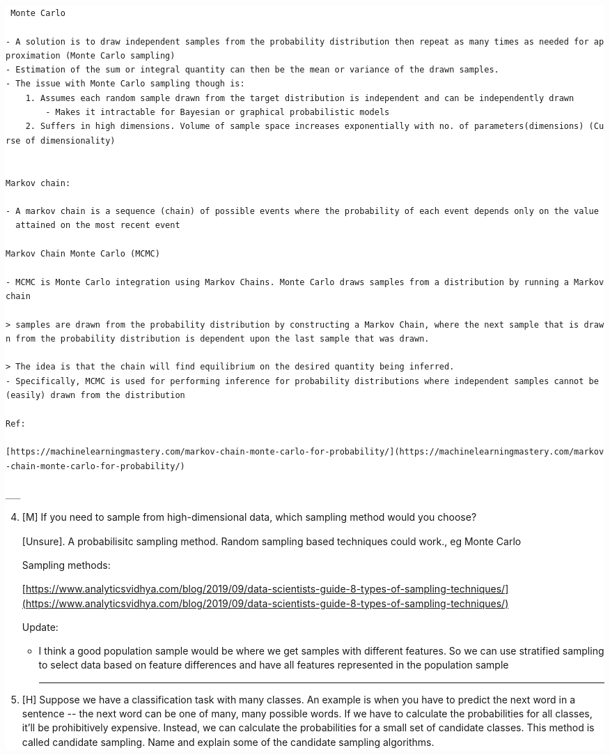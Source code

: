     
     Monte Carlo
    
    - A solution is to draw independent samples from the probability distribution then repeat as many times as needed for approximation (Monte Carlo sampling)
    - Estimation of the sum or integral quantity can then be the mean or variance of the drawn samples.
    - The issue with Monte Carlo sampling though is:
        1. Assumes each random sample drawn from the target distribution is independent and can be independently drawn
            - Makes it intractable for Bayesian or graphical probabilistic models
        2. Suffers in high dimensions. Volume of sample space increases exponentially with no. of parameters(dimensions) (Curse of dimensionality)
        
    
    Markov chain:
    
    - A markov chain is a sequence (chain) of possible events where the probability of each event depends only on the value
      attained on the most recent event
    
    Markov Chain Monte Carlo (MCMC)
    
    - MCMC is Monte Carlo integration using Markov Chains. Monte Carlo draws samples from a distribution by running a Markov chain
    
    > samples are drawn from the probability distribution by constructing a Markov Chain, where the next sample that is drawn from the probability distribution is dependent upon the last sample that was drawn.
    
    > The idea is that the chain will find equilibrium on the desired quantity being inferred.
    - Specifically, MCMC is used for performing inference for probability distributions where independent samples cannot be (easily) drawn from the distribution
    
    Ref:
    
    [https://machinelearningmastery.com/markov-chain-monte-carlo-for-probability/](https://machinelearningmastery.com/markov-chain-monte-carlo-for-probability/)
    
    ___

4. [M] If you need to sample from high-dimensional data, which sampling method would you choose?
    
    [Unsure]. A probabilisitc sampling method. Random sampling based techniques could work., eg Monte Carlo
    
    Sampling methods:
    
    [https://www.analyticsvidhya.com/blog/2019/09/data-scientists-guide-8-types-of-sampling-techniques/](https://www.analyticsvidhya.com/blog/2019/09/data-scientists-guide-8-types-of-sampling-techniques/)
    
    Update:
    
    - I think a good population sample would be where we get samples with different features. So we can use stratified sampling to select data based on feature differences and have all features represented in the population sample

        ___
    
5. [H] Suppose we have a classification task with many classes. An example is when you have to predict the next word in a sentence -- the next word can be one of many, many possible words. If we have to calculate the probabilities for all classes, it’ll be prohibitively expensive. Instead, we can calculate the probabilities for a small set of candidate classes. This method is called candidate sampling. Name and explain some of the candidate sampling algorithms.
